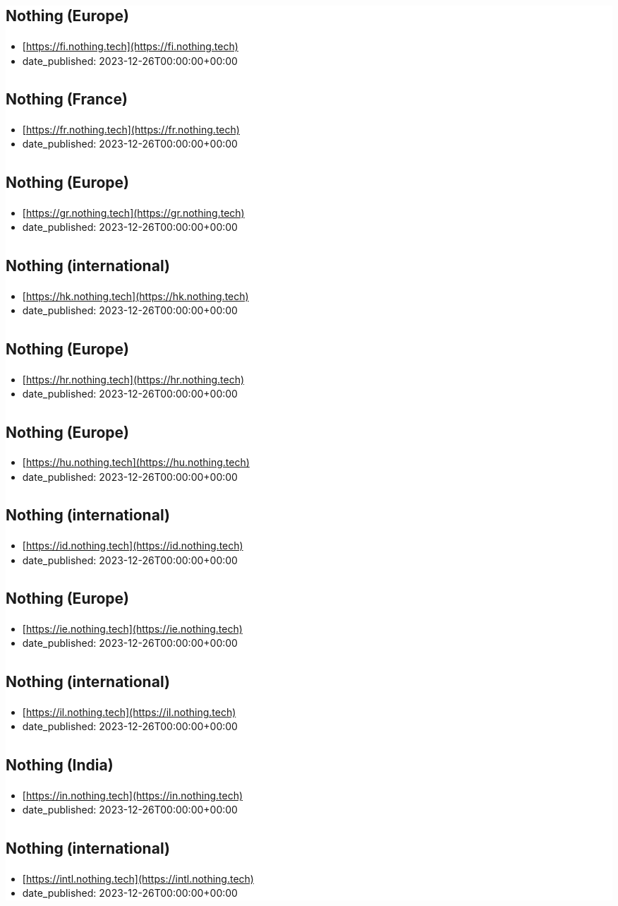  ## Nothing (Europe)
 - [https://fi.nothing.tech](https://fi.nothing.tech)
 - date_published: 2023-12-26T00:00:00+00:00

 ## Nothing (France)
 - [https://fr.nothing.tech](https://fr.nothing.tech)
 - date_published: 2023-12-26T00:00:00+00:00

 ## Nothing (Europe)
 - [https://gr.nothing.tech](https://gr.nothing.tech)
 - date_published: 2023-12-26T00:00:00+00:00

 ## Nothing (international)
 - [https://hk.nothing.tech](https://hk.nothing.tech)
 - date_published: 2023-12-26T00:00:00+00:00

 ## Nothing (Europe)
 - [https://hr.nothing.tech](https://hr.nothing.tech)
 - date_published: 2023-12-26T00:00:00+00:00

 ## Nothing (Europe)
 - [https://hu.nothing.tech](https://hu.nothing.tech)
 - date_published: 2023-12-26T00:00:00+00:00

 ## Nothing (international)
 - [https://id.nothing.tech](https://id.nothing.tech)
 - date_published: 2023-12-26T00:00:00+00:00

 ## Nothing (Europe)
 - [https://ie.nothing.tech](https://ie.nothing.tech)
 - date_published: 2023-12-26T00:00:00+00:00

 ## Nothing (international)
 - [https://il.nothing.tech](https://il.nothing.tech)
 - date_published: 2023-12-26T00:00:00+00:00

 ## Nothing (India)
 - [https://in.nothing.tech](https://in.nothing.tech)
 - date_published: 2023-12-26T00:00:00+00:00

 ## Nothing (international)
 - [https://intl.nothing.tech](https://intl.nothing.tech)
 - date_published: 2023-12-26T00:00:00+00:00
